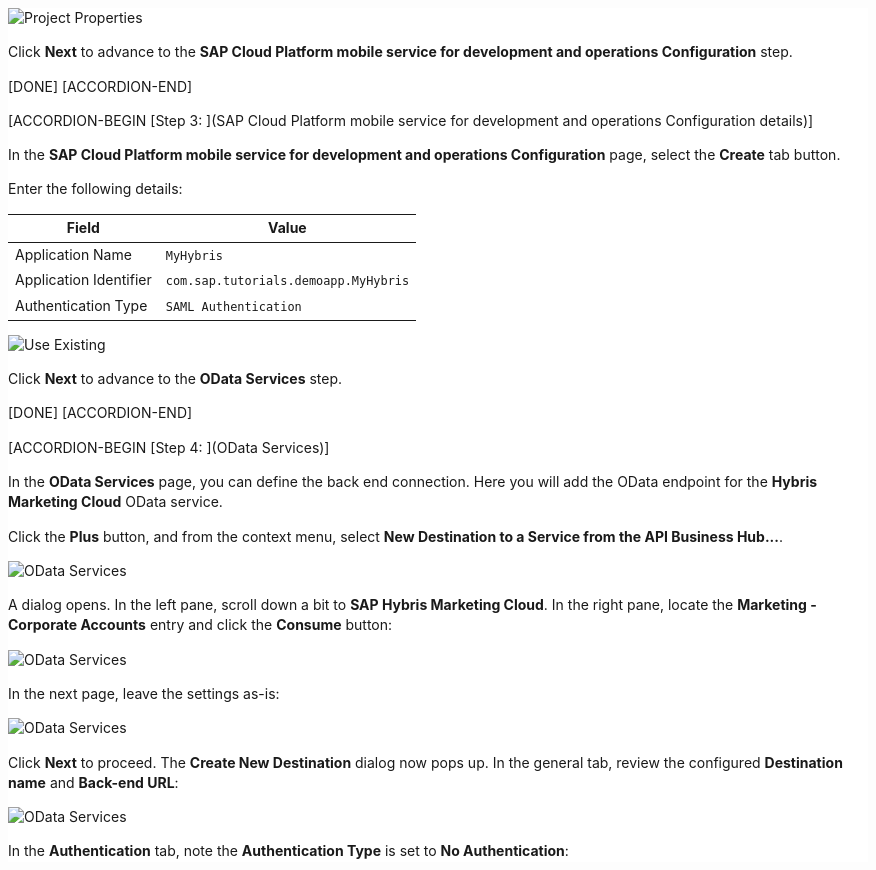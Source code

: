 ![Project Properties](fiori-ios-scpms-apihub-hybris-06.png)

Click **Next** to advance to the **SAP Cloud Platform mobile service for development and operations Configuration** step.

[DONE]
[ACCORDION-END]


[ACCORDION-BEGIN [Step 3: ](SAP Cloud Platform mobile service for development and operations Configuration details)]

In the **SAP Cloud Platform mobile service for development and operations Configuration** page, select the **Create** tab button.

Enter the following details:

| Field | Value |
|----|----|
| Application Name | `MyHybris` |
| Application Identifier | `com.sap.tutorials.demoapp.MyHybris` |
| Authentication Type | `SAML Authentication` |

![Use Existing](fiori-ios-scpms-apihub-hybris-07.png)

Click **Next** to advance to the **OData Services** step.

[DONE]
[ACCORDION-END]

[ACCORDION-BEGIN [Step 4: ](OData Services)]

In the **OData Services** page, you can define the back end connection. Here you will add the OData endpoint for the **Hybris Marketing Cloud** OData service.

Click the **Plus** button, and from the context menu, select **New Destination to a Service from the API Business Hub...**.

![OData Services](fiori-ios-scpms-apihub-hybris-08.png)

A dialog opens. In the left pane, scroll down a bit to **SAP Hybris Marketing Cloud**. In the right pane, locate the **Marketing - Corporate Accounts** entry and click the **Consume** button:

![OData Services](fiori-ios-scpms-apihub-hybris-09.png)

In the next page, leave the settings as-is:

![OData Services](fiori-ios-scpms-apihub-hybris-10.png)

Click **Next** to proceed. The **Create New Destination** dialog now pops up. In the general tab, review the configured **Destination name** and **Back-end URL**:

![OData Services](fiori-ios-scpms-apihub-hybris-11.png)

In the **Authentication** tab, note the **Authentication Type** is set to **No Authentication**:

